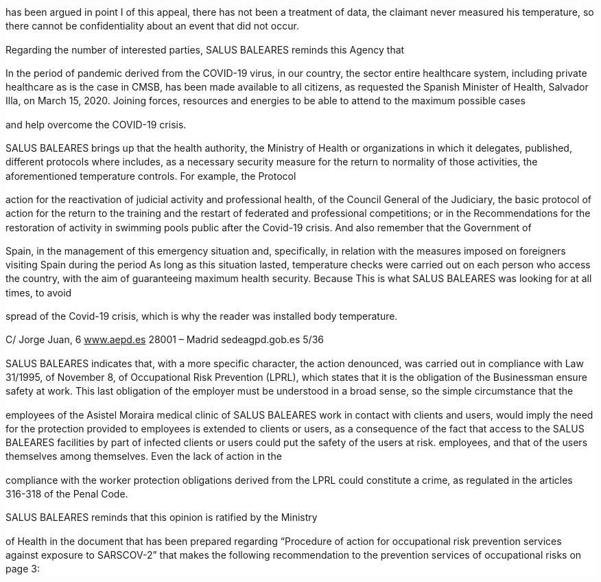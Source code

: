 has been argued in point I of this appeal, there has not been a treatment of
data, the claimant never measured his temperature, so there cannot be
confidentiality about an event that did not occur.

Regarding the number of interested parties, SALUS BALEARES reminds this Agency that

In the period of pandemic derived from the COVID-19 virus, in our country, the sector
entire healthcare system, including private healthcare as is the case in
CMSB, has been made available to all citizens, as requested
the Spanish Minister of Health, Salvador Illa, on March 15, 2020.
Joining forces, resources and energies to be able to attend to the maximum possible cases

and help overcome the COVID-19 crisis.

SALUS BALEARES brings up that the health authority, the Ministry of Health
or organizations in which it delegates, published, different protocols where
includes, as a necessary security measure for the return to normality of those
activities, the aforementioned temperature controls. For example, the Protocol

action for the reactivation of judicial activity and professional health, of the Council
General of the Judiciary, the basic protocol of action for the return to the
training and the restart of federated and professional competitions; or in the
Recommendations for the restoration of activity in swimming pools
public after the Covid-19 crisis. And also remember that the Government of

Spain, in the management of this emergency situation and, specifically, in relation
with the measures imposed on foreigners visiting Spain during the period
As long as this situation lasted, temperature checks were carried out on each person who
access the country, with the aim of guaranteeing maximum health security. Because
This is what SALUS BALEARES was looking for at all times, to avoid

spread of the Covid-19 crisis, which is why the reader was installed
body temperature.

C/ Jorge Juan, 6 www.aepd.es
28001 – Madrid sedeagpd.gob.es 5/36

SALUS BALEARES indicates that, with a more specific character, the action
denounced, was carried out in compliance with Law 31/1995, of November 8,
of Occupational Risk Prevention (LPRL), which states that it is the obligation of the
Businessman ensure safety at work. This last obligation of the employer
must be understood in a broad sense, so the simple circumstance that the

employees of the Asistel Moraira medical clinic of SALUS BALEARES work in
contact with clients and users, would imply the need for the
protection provided to employees is extended to clients or users,
as a consequence of the fact that access to the SALUS BALEARES facilities by
part of infected clients or users could put the safety of the users at risk.
employees, and that of the users themselves among themselves. Even the lack of action in the

compliance with the worker protection obligations derived from the
LPRL could constitute a crime, as regulated in the
articles 316-318 of the Penal Code.

SALUS BALEARES reminds that this opinion is ratified by the Ministry

of Health in the document that has been prepared regarding “Procedure of action
for occupational risk prevention services against exposure to
SARSCOV-2” that makes the following recommendation to the prevention services of
occupational risks on page 3:
